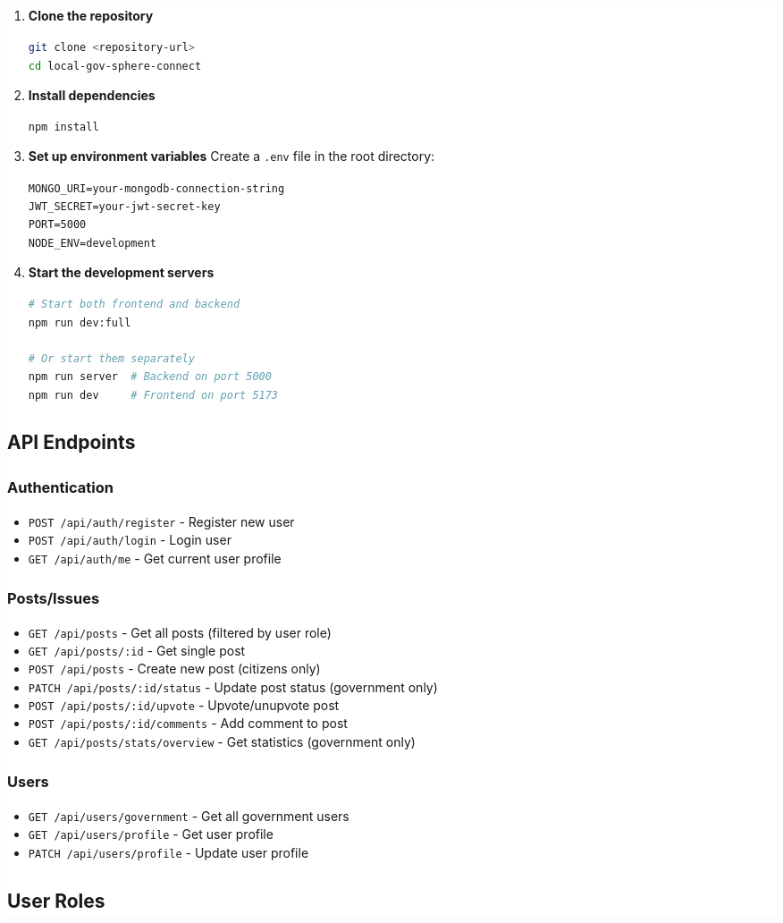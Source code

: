 1. **Clone the repository**
   ```bash
   git clone <repository-url>
   cd local-gov-sphere-connect
   ```

2. **Install dependencies**
   ```bash
   npm install
   ```

3. **Set up environment variables**
   Create a `.env` file in the root directory:
   ```env
   MONGO_URI=your-mongodb-connection-string
   JWT_SECRET=your-jwt-secret-key
   PORT=5000
   NODE_ENV=development
   ```

4. **Start the development servers**
   ```bash
   # Start both frontend and backend
   npm run dev:full
   
   # Or start them separately
   npm run server  # Backend on port 5000
   npm run dev     # Frontend on port 5173
   ```

## API Endpoints

### Authentication
- `POST /api/auth/register` - Register new user
- `POST /api/auth/login` - Login user
- `GET /api/auth/me` - Get current user profile

### Posts/Issues
- `GET /api/posts` - Get all posts (filtered by user role)
- `GET /api/posts/:id` - Get single post
- `POST /api/posts` - Create new post (citizens only)
- `PATCH /api/posts/:id/status` - Update post status (government only)
- `POST /api/posts/:id/upvote` - Upvote/unupvote post
- `POST /api/posts/:id/comments` - Add comment to post
- `GET /api/posts/stats/overview` - Get statistics (government only)

### Users
- `GET /api/users/government` - Get all government users
- `GET /api/users/profile` - Get user profile
- `PATCH /api/users/profile` - Update user profile

## User Roles
